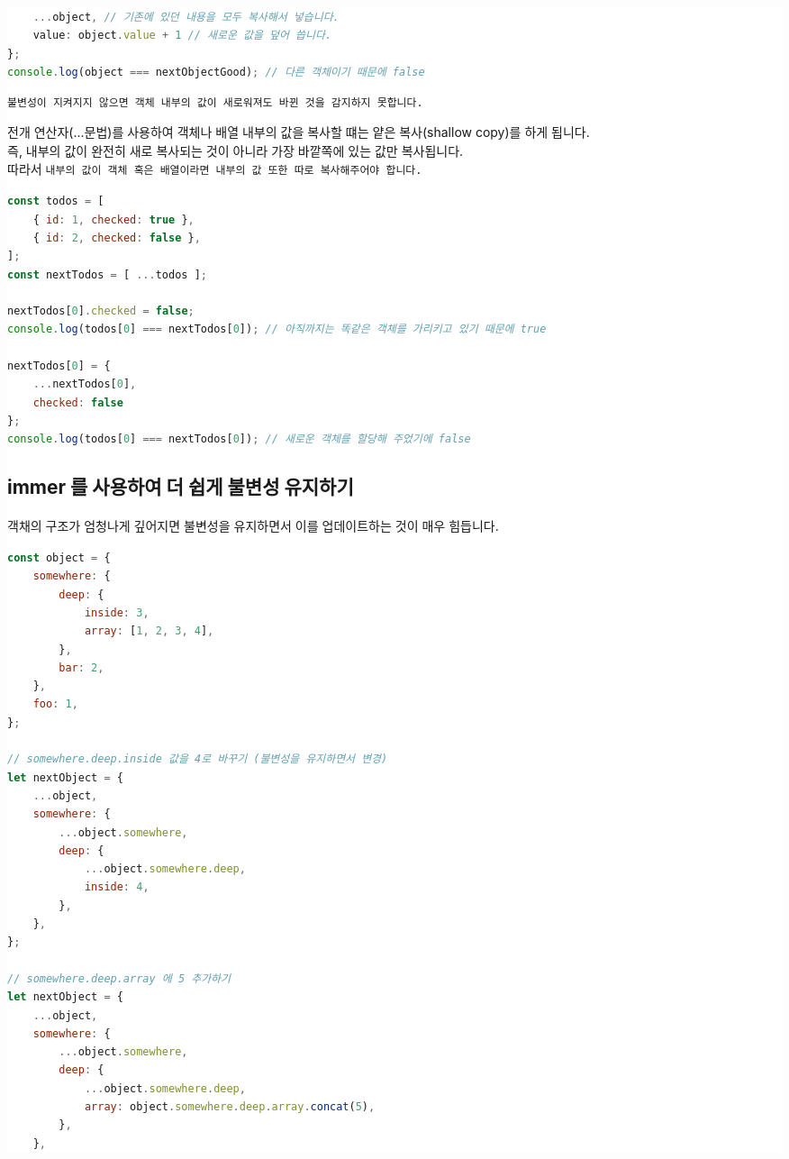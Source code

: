 ```javascript
	...object, // 기존에 있던 내용을 모두 복사해서 넣습니다.
	value: object.value + 1 // 새로운 값을 덮어 씁니다.
};
console.log(object === nextObjectGood); // 다른 객체이기 때문에 false
```
`불변성이 지켜지지 않으면 객체 내부의 값이 새로워져도 바뀐 것을 감지하지 못합니다.`  

전개 연산자(...문법)를 사용하여 객체나 배열 내부의 값을 복사할 떄는 얕은 복사(shallow copy)를 하게 됩니다.  
즉, 내부의 값이 완전히 새로 복사되는 것이 아니라 가장 바깥쪽에 있는 값만 복사됩니다.  
따라서 `내부의 값이 객체 혹은 배열이라면 내부의 값 또한 따로 복사해주어야 합니다.`  
```javascript
const todos = [
	{ id: 1, checked: true },
	{ id: 2, checked: false },
];
const nextTodos = [ ...todos ];

nextTodos[0].checked = false;
console.log(todos[0] === nextTodos[0]); // 아직까지는 똑같은 객체를 가리키고 있기 때문에 true

nextTodos[0] = {
	...nextTodos[0],
	checked: false
};
console.log(todos[0] === nextTodos[0]); // 새로운 객체를 할당해 주었기에 false
```


## immer 를 사용하여 더 쉽게 불변성 유지하기
객채의 구조가 엄청나게 깊어지면 불변성을 유지하면서 이를 업데이트하는 것이 매우 힘듭니다.  
```javascript
const object = {
	somewhere: {
		deep: {
			inside: 3,
			array: [1, 2, 3, 4],
		},
		bar: 2,
	},
	foo: 1,
};

// somewhere.deep.inside 값을 4로 바꾸기 (불변성을 유지하면서 변경)
let nextObject = {
	...object,
	somewhere: {
		...object.somewhere,
		deep: {
			...object.somewhere.deep,
			inside: 4,
		},
	},
};

// somewhere.deep.array 에 5 추가하기
let nextObject = {
	...object,
	somewhere: {
		...object.somewhere,
		deep: {
			...object.somewhere.deep,
			array: object.somewhere.deep.array.concat(5),
		},
	},
```